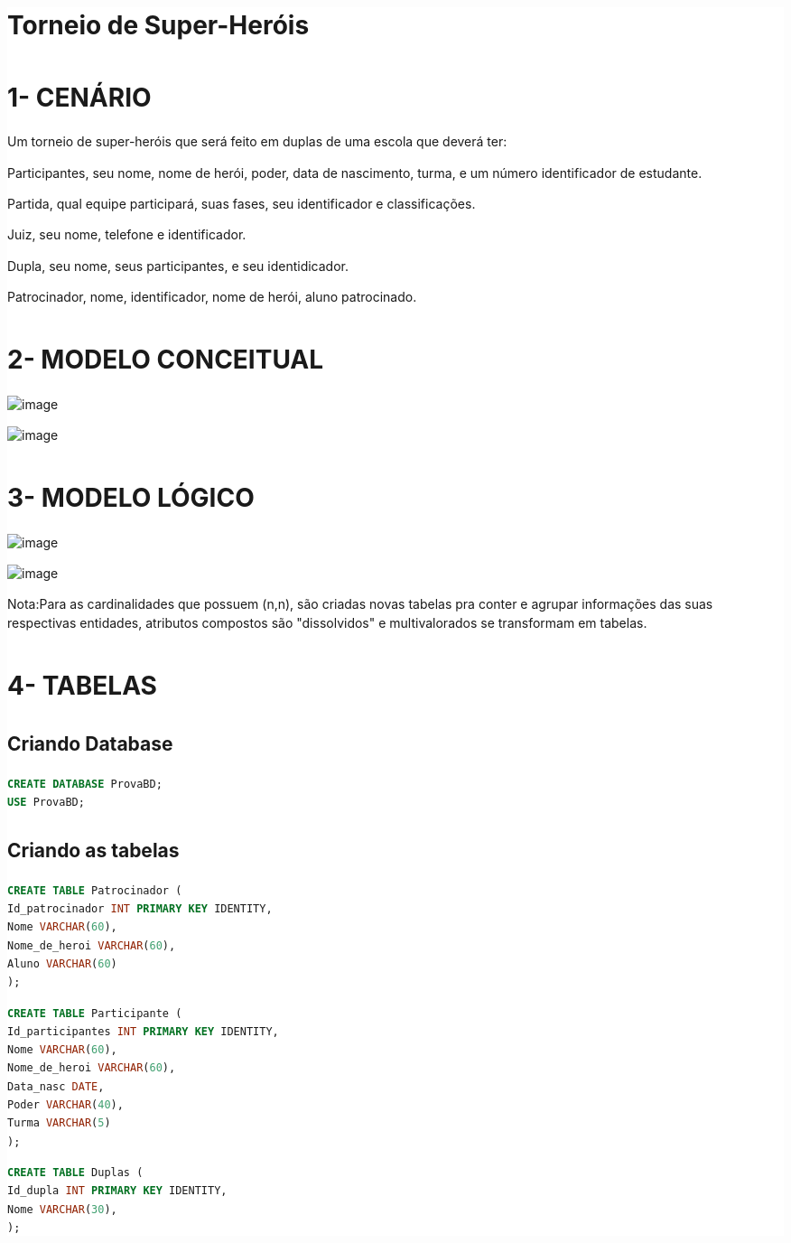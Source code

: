<h1>Torneio de Super-Heróis </h1>
<h1>1- CENÁRIO</h1>
<p>Um torneio de super-heróis que será feito em duplas de uma escola que deverá ter:

Participantes, seu nome, nome de herói, poder, data de nascimento, turma, e um número identificador de estudante.

Partida, qual equipe participará, suas fases, seu identificador e classificações.

Juiz, seu nome, telefone e identificador.

Dupla, seu nome, seus participantes, e seu identidicador.

Patrocinador, nome, identificador, nome de herói, aluno patrocinado.</p>

<h1>2- MODELO CONCEITUAL</h1>

![image](https://github.com/mariaclaracosta/Prova.sql/assets/106972816/f6438058-53ce-46d0-9dd4-f76225057b5e)

![image](https://github.com/mariaclaracosta/Prova.sql/assets/106972816/e9d98995-7714-43fb-bfb6-bf303d3c6bec)



<h1>3- MODELO LÓGICO</h1>

![image](https://github.com/mariaclaracosta/Prova.sql/assets/106972816/7a994657-63b0-49e1-9c27-48280e477d08)

![image](https://github.com/mariaclaracosta/Prova.sql/assets/106972816/1f0e24cd-d00c-4233-8f5f-5f2dc73ba122)



<p>Nota:Para as cardinalidades que possuem (n,n), são criadas novas tabelas pra conter e agrupar informações das suas respectivas entidades, atributos compostos são "dissolvidos" e multivalorados se transformam em tabelas.</p>


<h1>4- TABELAS</h1>

<h2>Criando Database</h2>

```sql
CREATE DATABASE ProvaBD;
USE ProvaBD;
```

<h2>Criando as tabelas</h2>


```sql
CREATE TABLE Patrocinador (
Id_patrocinador	INT PRIMARY KEY IDENTITY,
Nome VARCHAR(60),
Nome_de_heroi VARCHAR(60),
Aluno VARCHAR(60)
);
```

```sql
CREATE TABLE Participante (
Id_participantes INT PRIMARY KEY IDENTITY,
Nome VARCHAR(60),
Nome_de_heroi VARCHAR(60),
Data_nasc DATE,
Poder VARCHAR(40),
Turma VARCHAR(5)
);
```
```sql
CREATE TABLE Duplas (
Id_dupla INT PRIMARY KEY IDENTITY,
Nome VARCHAR(30),
);
```
